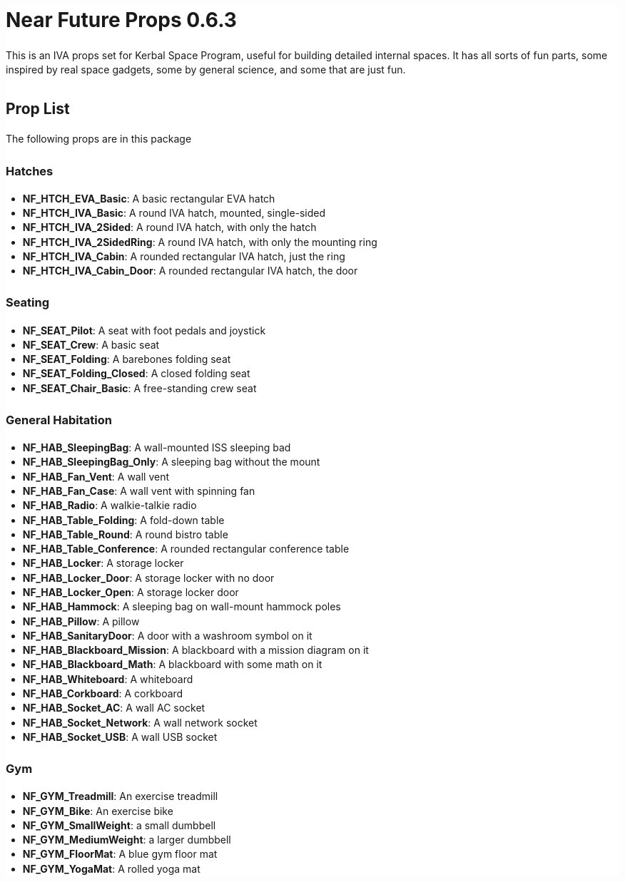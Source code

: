 # Near Future Props 0.6.3
This is an IVA props set for Kerbal Space Program, useful for building detailed internal spaces. It has all sorts of fun parts, some inspired by real space gadgets, some by general science, and some that are just fun.

## Prop List
The following props are in this package

### Hatches
* **NF_HTCH_EVA_Basic**: A basic rectangular EVA hatch
* **NF_HTCH_IVA_Basic**: A round IVA hatch, mounted, single-sided
* **NF_HTCH_IVA_2Sided**: A round IVA hatch, with only the hatch
* **NF_HTCH_IVA_2SidedRing**: A round IVA hatch, with only the mounting ring
* **NF_HTCH_IVA_Cabin**: A rounded rectangular IVA hatch, just the ring
* **NF_HTCH_IVA_Cabin_Door**: A rounded rectangular IVA hatch, the door

### Seating
* **NF_SEAT_Pilot**: A seat with foot pedals and joystick
* **NF_SEAT_Crew**: A basic seat
* **NF_SEAT_Folding**: A barebones folding seat
* **NF_SEAT_Folding_Closed**: A closed folding seat
* **NF_SEAT_Chair_Basic**: A free-standing crew seat

### General Habitation
* **NF_HAB_SleepingBag**: A wall-mounted ISS sleeping bad
* **NF_HAB_SleepingBag_Only**: A sleeping bag without the mount
* **NF_HAB_Fan_Vent**: A wall vent
* **NF_HAB_Fan_Case**: A wall vent with spinning fan
* **NF_HAB_Radio**: A walkie-talkie radio
* **NF_HAB_Table_Folding**: A fold-down table
* **NF_HAB_Table_Round**: A round bistro table
* **NF_HAB_Table_Conference**: A rounded rectangular conference table
* **NF_HAB_Locker**: A storage locker
* **NF_HAB_Locker_Door**: A storage locker with no door
* **NF_HAB_Locker_Open**: A storage locker door
* **NF_HAB_Hammock**: A sleeping bag on wall-mount hammock poles
* **NF_HAB_Pillow**: A pillow
* **NF_HAB_SanitaryDoor**: A door with a washroom symbol on it
* **NF_HAB_Blackboard_Mission**: A blackboard with a mission diagram on it
* **NF_HAB_Blackboard_Math**: A blackboard with some math on it
* **NF_HAB_Whiteboard**: A whiteboard
* **NF_HAB_Corkboard**: A corkboard
* **NF_HAB_Socket_AC**: A wall AC socket
* **NF_HAB_Socket_Network**: A wall network socket
* **NF_HAB_Socket_USB**: A wall USB socket

### Gym
* **NF_GYM_Treadmill**: An exercise treadmill
* **NF_GYM_Bike**: An exercise bike
* **NF_GYM_SmallWeight**: a small dumbbell
* **NF_GYM_MediumWeight**: a larger dumbbell
* **NF_GYM_FloorMat**: A blue gym floor mat
* **NF_GYM_YogaMat**: A rolled yoga mat
